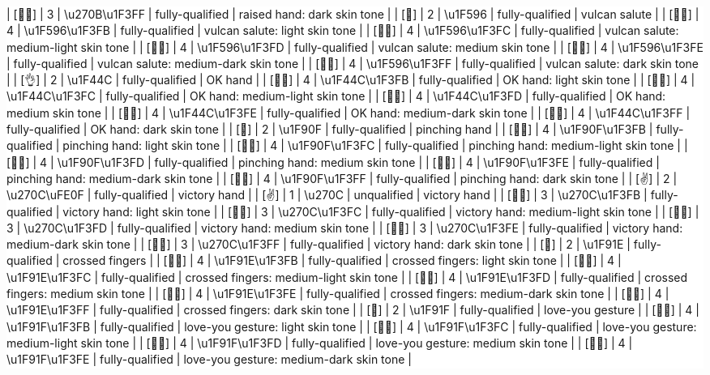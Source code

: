 | [✋🏿] |   3   |    \u270B\u1F3FF   |    fully-qualified   |   raised hand: dark skin tone    |
| [🖖] |   2   |    \u1F596   |    fully-qualified   |   vulcan salute    |
| [🖖🏻] |   4   |    \u1F596\u1F3FB   |    fully-qualified   |   vulcan salute: light skin tone    |
| [🖖🏼] |   4   |    \u1F596\u1F3FC   |    fully-qualified   |   vulcan salute: medium-light skin tone    |
| [🖖🏽] |   4   |    \u1F596\u1F3FD   |    fully-qualified   |   vulcan salute: medium skin tone    |
| [🖖🏾] |   4   |    \u1F596\u1F3FE   |    fully-qualified   |   vulcan salute: medium-dark skin tone    |
| [🖖🏿] |   4   |    \u1F596\u1F3FF   |    fully-qualified   |   vulcan salute: dark skin tone    |
| [👌] |   2   |    \u1F44C   |    fully-qualified   |   OK hand    |
| [👌🏻] |   4   |    \u1F44C\u1F3FB   |    fully-qualified   |   OK hand: light skin tone    |
| [👌🏼] |   4   |    \u1F44C\u1F3FC   |    fully-qualified   |   OK hand: medium-light skin tone    |
| [👌🏽] |   4   |    \u1F44C\u1F3FD   |    fully-qualified   |   OK hand: medium skin tone    |
| [👌🏾] |   4   |    \u1F44C\u1F3FE   |    fully-qualified   |   OK hand: medium-dark skin tone    |
| [👌🏿] |   4   |    \u1F44C\u1F3FF   |    fully-qualified   |   OK hand: dark skin tone    |
| [🤏] |   2   |    \u1F90F   |    fully-qualified   |   pinching hand    |
| [🤏🏻] |   4   |    \u1F90F\u1F3FB   |    fully-qualified   |   pinching hand: light skin tone    |
| [🤏🏼] |   4   |    \u1F90F\u1F3FC   |    fully-qualified   |   pinching hand: medium-light skin tone    |
| [🤏🏽] |   4   |    \u1F90F\u1F3FD   |    fully-qualified   |   pinching hand: medium skin tone    |
| [🤏🏾] |   4   |    \u1F90F\u1F3FE   |    fully-qualified   |   pinching hand: medium-dark skin tone    |
| [🤏🏿] |   4   |    \u1F90F\u1F3FF   |    fully-qualified   |   pinching hand: dark skin tone    |
| [✌️] |   2   |    \u270C\uFE0F   |    fully-qualified   |   victory hand    |
| [✌] |   1   |    \u270C   |    unqualified   |   victory hand    |
| [✌🏻] |   3   |    \u270C\u1F3FB   |    fully-qualified   |   victory hand: light skin tone    |
| [✌🏼] |   3   |    \u270C\u1F3FC   |    fully-qualified   |   victory hand: medium-light skin tone    |
| [✌🏽] |   3   |    \u270C\u1F3FD   |    fully-qualified   |   victory hand: medium skin tone    |
| [✌🏾] |   3   |    \u270C\u1F3FE   |    fully-qualified   |   victory hand: medium-dark skin tone    |
| [✌🏿] |   3   |    \u270C\u1F3FF   |    fully-qualified   |   victory hand: dark skin tone    |
| [🤞] |   2   |    \u1F91E   |    fully-qualified   |   crossed fingers    |
| [🤞🏻] |   4   |    \u1F91E\u1F3FB   |    fully-qualified   |   crossed fingers: light skin tone    |
| [🤞🏼] |   4   |    \u1F91E\u1F3FC   |    fully-qualified   |   crossed fingers: medium-light skin tone    |
| [🤞🏽] |   4   |    \u1F91E\u1F3FD   |    fully-qualified   |   crossed fingers: medium skin tone    |
| [🤞🏾] |   4   |    \u1F91E\u1F3FE   |    fully-qualified   |   crossed fingers: medium-dark skin tone    |
| [🤞🏿] |   4   |    \u1F91E\u1F3FF   |    fully-qualified   |   crossed fingers: dark skin tone    |
| [🤟] |   2   |    \u1F91F   |    fully-qualified   |   love-you gesture    |
| [🤟🏻] |   4   |    \u1F91F\u1F3FB   |    fully-qualified   |   love-you gesture: light skin tone    |
| [🤟🏼] |   4   |    \u1F91F\u1F3FC   |    fully-qualified   |   love-you gesture: medium-light skin tone    |
| [🤟🏽] |   4   |    \u1F91F\u1F3FD   |    fully-qualified   |   love-you gesture: medium skin tone    |
| [🤟🏾] |   4   |    \u1F91F\u1F3FE   |    fully-qualified   |   love-you gesture: medium-dark skin tone    |